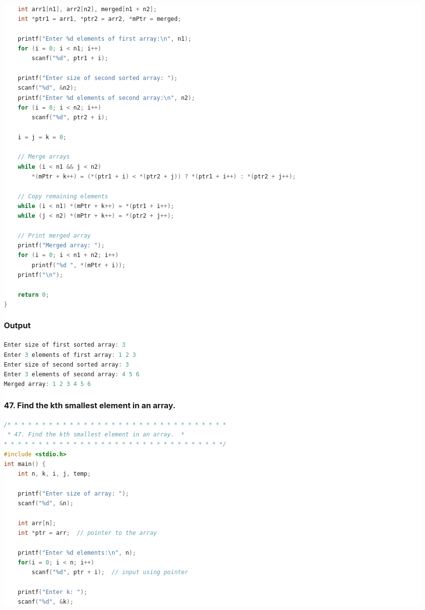 ```c
    int arr1[n1], arr2[n2], merged[n1 + n2];
    int *ptr1 = arr1, *ptr2 = arr2, *mPtr = merged;

    printf("Enter %d elements of first array:\n", n1);
    for (i = 0; i < n1; i++)
        scanf("%d", ptr1 + i);

    printf("Enter size of second sorted array: ");
    scanf("%d", &n2);
    printf("Enter %d elements of second array:\n", n2);
    for (i = 0; i < n2; i++)
        scanf("%d", ptr2 + i);

    i = j = k = 0;

    // Merge arrays
    while (i < n1 && j < n2)
        *(mPtr + k++) = (*(ptr1 + i) < *(ptr2 + j)) ? *(ptr1 + i++) : *(ptr2 + j++);

    // Copy remaining elements
    while (i < n1) *(mPtr + k++) = *(ptr1 + i++);
    while (j < n2) *(mPtr + k++) = *(ptr2 + j++);

    // Print merged array
    printf("Merged array: ");
    for (i = 0; i < n1 + n2; i++)
        printf("%d ", *(mPtr + i));
    printf("\n");

    return 0;
}

```
### Output
```c
Enter size of first sorted array: 3
Enter 3 elements of first array: 1 2 3
Enter size of second sorted array: 3
Enter 3 elements of second array: 4 5 6
Merged array: 1 2 3 4 5 6
```
### 47. Find the kth smallest element in an array. 
```c
/* * * * * * * * * * * * * * * * * * * * * * * * * * * * * * * *
 * 47. Find the kth smallest element in an array.  *
* * * * * * * * * * * * * * * * * * * * * * * * * * * * * * * */
#include <stdio.h>
int main() {
    int n, k, i, j, temp;

    printf("Enter size of array: ");
    scanf("%d", &n);

    int arr[n];
    int *ptr = arr;  // pointer to the array

    printf("Enter %d elements:\n", n);
    for(i = 0; i < n; i++)
        scanf("%d", ptr + i);  // input using pointer

    printf("Enter k: ");
    scanf("%d", &k);
```